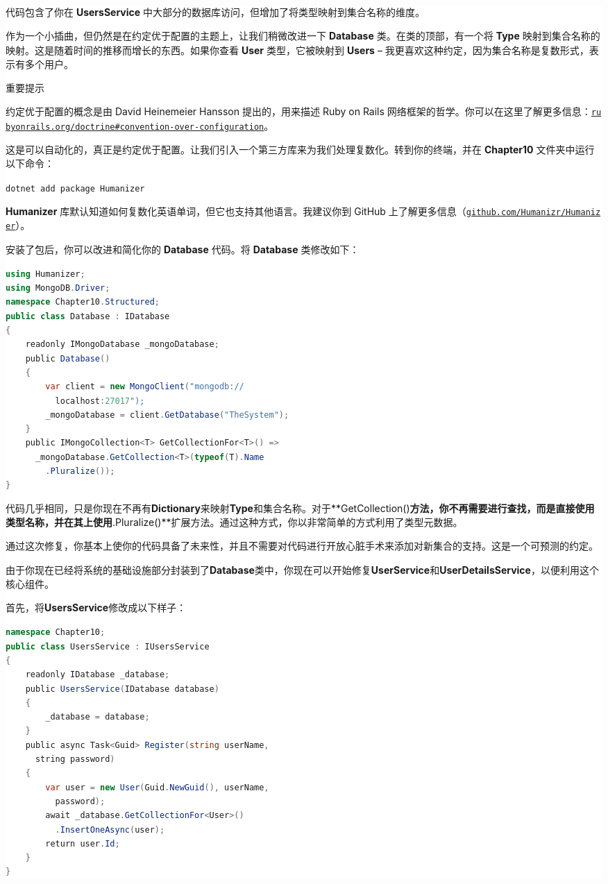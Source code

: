 代码包含了你在 **UsersService** 中大部分的数据库访问，但增加了将类型映射到集合名称的维度。

作为一个小插曲，但仍然是在约定优于配置的主题上，让我们稍微改进一下 **Database** 类。在类的顶部，有一个将 **Type** 映射到集合名称的映射。这是随着时间的推移而增长的东西。如果你查看 **User** 类型，它被映射到 **Users** – 我更喜欢这种约定，因为集合名称是复数形式，表示有多个用户。

重要提示

约定优于配置的概念是由 David Heinemeier Hansson 提出的，用来描述 Ruby on Rails 网络框架的哲学。你可以在这里了解更多信息：[`rubyonrails.org/doctrine#convention-over-configuration`](https://rubyonrails.org/doctrine#convention-over-configuration)。

这是可以自动化的，真正是约定优于配置。让我们引入一个第三方库来为我们处理复数化。转到你的终端，并在 **Chapter10** 文件夹中运行以下命令：

```cs
dotnet add package Humanizer
```

**Humanizer** 库默认知道如何复数化英语单词，但它也支持其他语言。我建议你到 GitHub 上了解更多信息（[`github.com/Humanizr/Humanizer`](https://github.com/Humanizr/Humanizer)）。

安装了包后，你可以改进和简化你的 **Database** 代码。将 **Database** 类修改如下：

```cs
using Humanizer;
using MongoDB.Driver;
namespace Chapter10.Structured;
public class Database : IDatabase
{
    readonly IMongoDatabase _mongoDatabase;
    public Database()
    {
        var client = new MongoClient("mongodb://
          localhost:27017");
        _mongoDatabase = client.GetDatabase("TheSystem");
    }
    public IMongoCollection<T> GetCollectionFor<T>() =>
      _mongoDatabase.GetCollection<T>(typeof(T).Name
        .Pluralize());
}
```

代码几乎相同，只是你现在不再有**Dictionary**来映射**Type**和集合名称。对于**GetCollection()**方法，你不再需要进行查找，而是直接使用类型名称，并在其上使用**.Pluralize()**扩展方法。通过这种方式，你以非常简单的方式利用了类型元数据。

通过这次修复，你基本上使你的代码具备了未来性，并且不需要对代码进行开放心脏手术来添加对新集合的支持。这是一个可预测的约定。

由于你现在已经将系统的基础设施部分封装到了**Database**类中，你现在可以开始修复**UserService**和**UserDetailsService**，以便利用这个核心组件。

首先，将**UsersService**修改成以下样子：

```cs
namespace Chapter10;
public class UsersService : IUsersService
{
    readonly IDatabase _database;
    public UsersService(IDatabase database)
    {
        _database = database;
    }
    public async Task<Guid> Register(string userName,
      string password)
    {
        var user = new User(Guid.NewGuid(), userName,
          password);
        await _database.GetCollectionFor<User>()
          .InsertOneAsync(user);
        return user.Id;
    }
}
```
